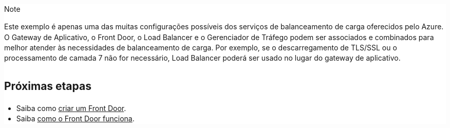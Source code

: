 > [!NOTE]
> Este exemplo é apenas uma das muitas configurações possíveis dos serviços de balanceamento de carga oferecidos pelo Azure. O Gateway de Aplicativo, o Front Door, o Load Balancer e o Gerenciador de Tráfego podem ser associados e combinados para melhor atender às necessidades de balanceamento de carga. Por exemplo, se o descarregamento de TLS/SSL ou o processamento de camada 7 não for necessário, Load Balancer poderá ser usado no lugar do gateway de aplicativo.

## <a name="next-steps"></a>Próximas etapas

- Saiba como [criar um Front Door](quickstart-create-front-door.md).
- Saiba [como o Front Door funciona](front-door-routing-architecture.md).

